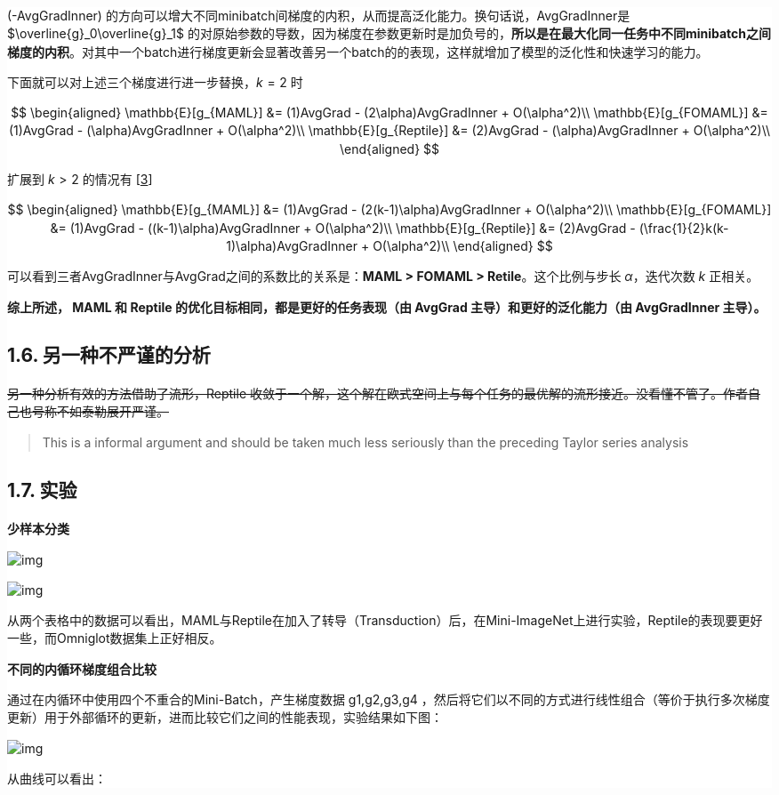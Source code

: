 (-AvgGradInner) 的方向可以增大不同minibatch间梯度的内积，从而提高泛化能力。换句话说，AvgGradInner是 $\overline{g}_0\overline{g}_1$ 的对原始参数的导数，因为梯度在参数更新时是加负号的，**所以是在最大化同一任务中不同minibatch之间梯度的内积**。对其中一个batch进行梯度更新会显著改善另一个batch的的表现，这样就增加了模型的泛化性和快速学习的能力。

下面就可以对上述三个梯度进行进一步替换，$k=2$ 时

$$
\begin{aligned}
\mathbb{E}[g_{MAML}] &= (1)AvgGrad - (2\alpha)AvgGradInner + O(\alpha^2)\\
\mathbb{E}[g_{FOMAML}] &= (1)AvgGrad - (\alpha)AvgGradInner + O(\alpha^2)\\
\mathbb{E}[g_{Reptile}] &= (2)AvgGrad - (\alpha)AvgGradInner + O(\alpha^2)\\
\end{aligned}
$$

扩展到 $k>2$ 的情况有 [[3](#ref3)] 

$$
\begin{aligned}
\mathbb{E}[g_{MAML}] &= (1)AvgGrad - (2(k-1)\alpha)AvgGradInner + O(\alpha^2)\\
\mathbb{E}[g_{FOMAML}] &= (1)AvgGrad - ((k-1)\alpha)AvgGradInner + O(\alpha^2)\\
\mathbb{E}[g_{Reptile}] &= (2)AvgGrad - (\frac{1}{2}k(k-1)\alpha)AvgGradInner + O(\alpha^2)\\
\end{aligned}
$$

可以看到三者AvgGradInner与AvgGrad之间的系数比的关系是：**MAML > FOMAML > Retile**。这个比例与步长 $\alpha$，迭代次数 $k$ 正相关。

**综上所述， MAML 和 Reptile 的优化目标相同，都是更好的任务表现（由 AvgGrad 主导）和更好的泛化能力（由 AvgGradInner 主导）。**


## 1.6. 另一种不严谨的分析

~~另一种分析有效的方法借助了流形，Reptile 收敛于一个解，这个解在欧式空间上与每个任务的最优解的流形接近。没看懂不管了。作者自己也号称不如泰勒展开严谨。~~

>  This is a informal argument and should be taken much less seriously than the preceding Taylor series analysis

## 1.7. 实验

**少样本分类**

![img](/assets/img/postsimg/20200713/11.jpg)

![img](/assets/img/postsimg/20200713/12.jpg)

从两个表格中的数据可以看出，MAML与Reptile在加入了转导（Transduction）后，在Mini-ImageNet上进行实验，Reptile的表现要更好一些，而Omniglot数据集上正好相反。

**不同的内循环梯度组合比较**

通过在内循环中使用四个不重合的Mini-Batch，产生梯度数据 g1,g2,g3,g4 ，然后将它们以不同的方式进行线性组合（等价于执行多次梯度更新）用于外部循环的更新，进而比较它们之间的性能表现，实验结果如下图：

![img](/assets/img/postsimg/20200713/13.jpg)

从曲线可以看出：
